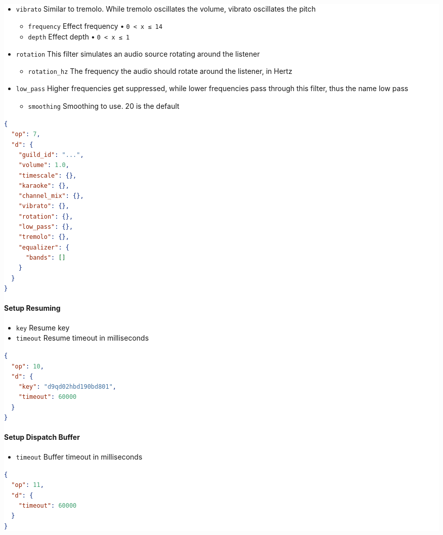
- `vibrato` Similar to tremolo. While tremolo oscillates the volume, vibrato oscillates the pitch
  - `frequency` Effect frequency &bull; `0 < x ≤ 14`
  - `depth` Effect depth &bull; `0 < x ≤ 1`


- `rotation` This filter simulates an audio source rotating around the listener
  - `rotation_hz` The frequency the audio should rotate around the listener, in Hertz


- `low_pass` Higher frequencies get suppressed, while lower frequencies pass through this filter, thus the name low pass
  - `smoothing` Smoothing to use. 20 is the default

```json
{
  "op": 7,
  "d": {
    "guild_id": "...",
    "volume": 1.0,
    "timescale": {},
    "karaoke": {},
    "channel_mix": {},
    "vibrato": {},
    "rotation": {},
    "low_pass": {},
    "tremolo": {},
    "equalizer": {
      "bands": []
    }
  }
}
```

#### Setup Resuming

- `key` Resume key
- `timeout` Resume timeout in milliseconds

```json
{
  "op": 10,
  "d": {
    "key": "d9qd02hbd190bd801",
    "timeout": 60000
  }
}
```

#### Setup Dispatch Buffer

- `timeout` Buffer timeout in milliseconds

```json
{
  "op": 11,
  "d": {
    "timeout": 60000
  }
}
```

